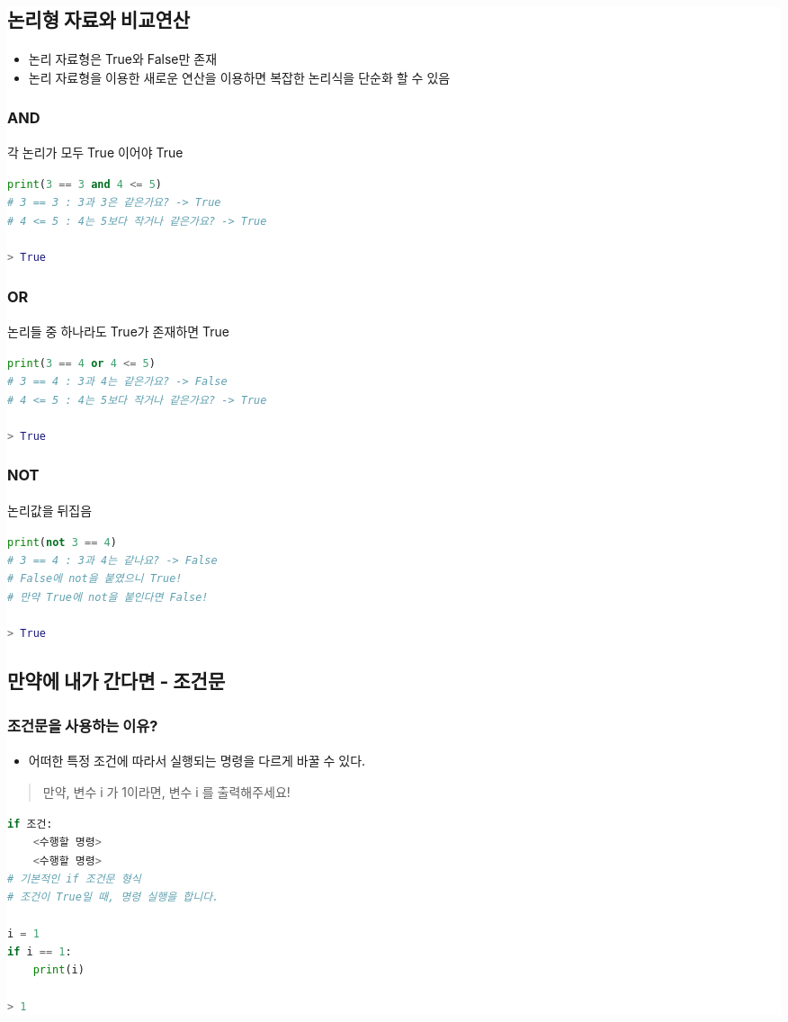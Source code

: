 


## 논리형 자료와 비교연산
- 논리 자료형은 True와 False만 존재
- 논리 자료형을 이용한 새로운 연산을 이용하면 복잡한 논리식을 단순화 할 수 있음


### AND
각 논리가 모두 True 이어야 True

```python
print(3 == 3 and 4 <= 5)
# 3 == 3 : 3과 3은 같은가요? -> True
# 4 <= 5 : 4는 5보다 작거나 같은가요? -> True

> True
```


### OR
논리들 중 하나라도 True가 존재하면 True

```python
print(3 == 4 or 4 <= 5)
# 3 == 4 : 3과 4는 같은가요? -> False
# 4 <= 5 : 4는 5보다 작거나 같은가요? -> True

> True
```


### NOT
논리값을 뒤집음

```python
print(not 3 == 4)
# 3 == 4 : 3과 4는 같나요? -> False
# False에 not을 붙였으니 True!
# 만약 True에 not을 붙인다면 False!

> True
```

## 만약에 내가 간다면 - 조건문
### 조건문을 사용하는 이유?
- 어떠한 특정 조건에 따라서 실행되는 명령을 다르게 바꿀 수 있다.

> 만약, 변수 i 가 1이라면, 변수 i 를 출력해주세요!

```python
if 조건:
    <수행할 명령>
    <수행할 명령>
# 기본적인 if 조건문 형식
# 조건이 True일 때, 명령 실행을 합니다.

i = 1
if i == 1:
    print(i)

> 1
```
